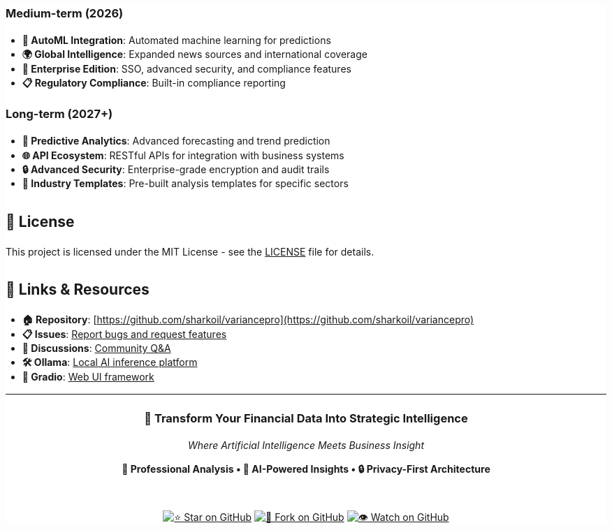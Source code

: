 ### Medium-term (2026)
- **🤖 AutoML Integration**: Automated machine learning for predictions
- **🌍 Global Intelligence**: Expanded news sources and international coverage
- **🏢 Enterprise Edition**: SSO, advanced security, and compliance features
- **📋 Regulatory Compliance**: Built-in compliance reporting

### Long-term (2027+)
- **🧠 Predictive Analytics**: Advanced forecasting and trend prediction
- **🌐 API Ecosystem**: RESTful APIs for integration with business systems
- **🔒 Advanced Security**: Enterprise-grade encryption and audit trails
- **🎯 Industry Templates**: Pre-built analysis templates for specific sectors

## 📄 License

This project is licensed under the MIT License - see the [LICENSE](LICENSE) file for details.

## 🔗 Links & Resources

- **🏠 Repository**: [https://github.com/sharkoil/variancepro](https://github.com/sharkoil/variancepro)
- **📋 Issues**: [Report bugs and request features](https://github.com/sharkoil/variancepro/issues)
- **💬 Discussions**: [Community Q&A](https://github.com/sharkoil/variancepro/discussions)
- **🛠️ Ollama**: [Local AI inference platform](https://ollama.ai)
- **🎨 Gradio**: [Web UI framework](https://gradio.app)

---

<div align="center">
  <h3>🚀 Transform Your Financial Data Into Strategic Intelligence</h3>
  <p><em>Where Artificial Intelligence Meets Business Insight</em></p>
  
  **🎯 Professional Analysis • 🧠 AI-Powered Insights • 🔒 Privacy-First Architecture**
  
  <br>
  
  [![⭐ Star on GitHub](https://img.shields.io/github/stars/sharkoil/variancepro?style=social)](https://github.com/sharkoil/variancepro)
  [![🍴 Fork on GitHub](https://img.shields.io/github/forks/sharkoil/variancepro?style=social)](https://github.com/sharkoil/variancepro/fork)
  [![👁️ Watch on GitHub](https://img.shields.io/github/watchers/sharkoil/variancepro?style=social)](https://github.com/sharkoil/variancepro)
</div>
